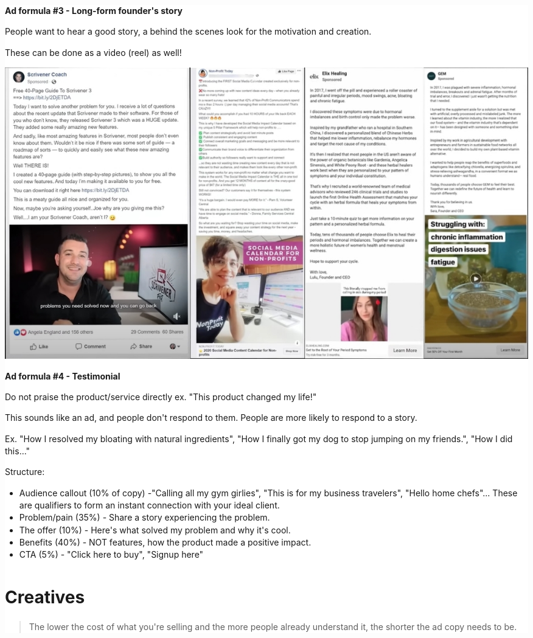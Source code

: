 **Ad formula #3 - Long-form founder's story**

People want to hear a good story, a behind the scenes look for the motivation and creation.

These can be done as a video (reel) as well!

![](../pics/startup/marketing/advertising_long_form_founder_ad.jpg)

**Ad formula #4 - Testimonial**

Do not praise the product/service directly ex. "This product changed my life!"

This sounds like an ad, and people don't respond to them. People are more likely to respond to a story.

Ex. "How I resolved my bloating with natural ingredients", "How I finally got my dog to stop jumping on my friends.", "How I did this..."

Structure:

-   Audience callout (10% of copy) -"Calling all my gym girlies", "This is for my business travelers", "Hello home chefs"... These are qualifiers to form an instant connection with your ideal client.
-   Problem/pain (35%) - Share a story experiencing the problem.
-   The offer (10%) - Here's what solved my problem and why it's cool.
-   Benefits (40%) - NOT features, how the product made a positive impact.
-   CTA (5%) - "Click here to buy", "Signup here"

# Creatives

> The lower the cost of what you're selling and the more people already understand it, the shorter the ad copy needs to be.
